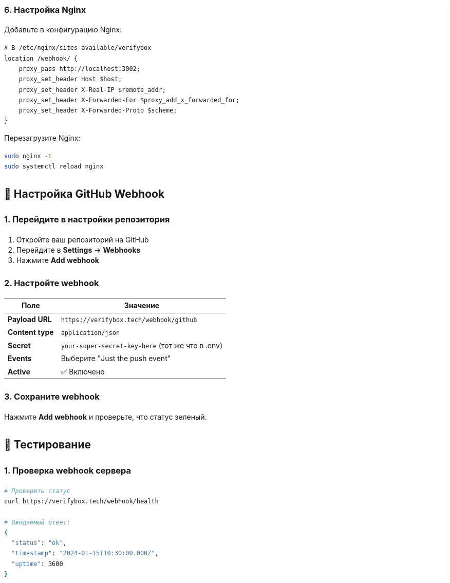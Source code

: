 ### 6. Настройка Nginx

Добавьте в конфигурацию Nginx:

```nginx
# В /etc/nginx/sites-available/verifybox
location /webhook/ {
    proxy_pass http://localhost:3002;
    proxy_set_header Host $host;
    proxy_set_header X-Real-IP $remote_addr;
    proxy_set_header X-Forwarded-For $proxy_add_x_forwarded_for;
    proxy_set_header X-Forwarded-Proto $scheme;
}
```

Перезагрузите Nginx:

```bash
sudo nginx -t
sudo systemctl reload nginx
```

## 🔗 Настройка GitHub Webhook

### 1. Перейдите в настройки репозитория

1. Откройте ваш репозиторий на GitHub
2. Перейдите в **Settings** → **Webhooks**
3. Нажмите **Add webhook**

### 2. Настройте webhook

| Поле | Значение |
|------|----------|
| **Payload URL** | `https://verifybox.tech/webhook/github` |
| **Content type** | `application/json` |
| **Secret** | `your-super-secret-key-here` (тот же что в .env) |
| **Events** | Выберите "Just the push event" |
| **Active** | ✅ Включено |

### 3. Сохраните webhook

Нажмите **Add webhook** и проверьте, что статус зеленый.

## 🧪 Тестирование

### 1. Проверка webhook сервера

```bash
# Проверить статус
curl https://verifybox.tech/webhook/health

# Ожидаемый ответ:
{
  "status": "ok",
  "timestamp": "2024-01-15T10:30:00.000Z",
  "uptime": 3600
}
```
